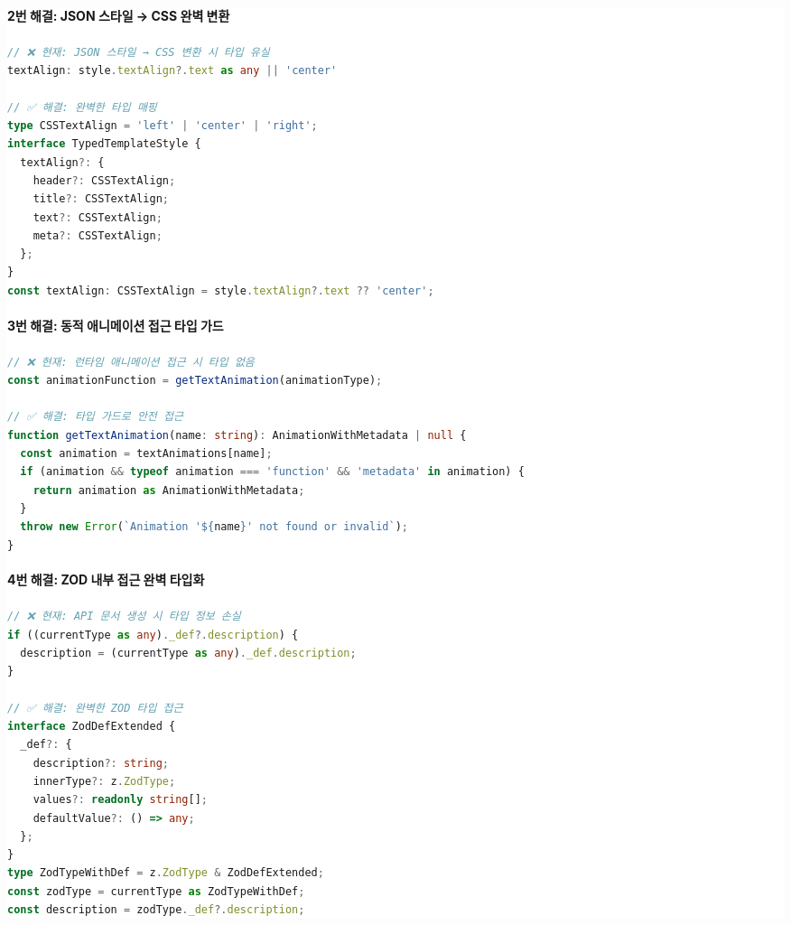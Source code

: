 #### 2번 해결: JSON 스타일 → CSS 완벽 변환
```typescript
// ❌ 현재: JSON 스타일 → CSS 변환 시 타입 유실
textAlign: style.textAlign?.text as any || 'center'

// ✅ 해결: 완벽한 타입 매핑
type CSSTextAlign = 'left' | 'center' | 'right';
interface TypedTemplateStyle {
  textAlign?: {
    header?: CSSTextAlign;
    title?: CSSTextAlign;
    text?: CSSTextAlign;
    meta?: CSSTextAlign;
  };
}
const textAlign: CSSTextAlign = style.textAlign?.text ?? 'center';
```

#### 3번 해결: 동적 애니메이션 접근 타입 가드
```typescript
// ❌ 현재: 런타임 애니메이션 접근 시 타입 없음
const animationFunction = getTextAnimation(animationType);

// ✅ 해결: 타입 가드로 안전 접근
function getTextAnimation(name: string): AnimationWithMetadata | null {
  const animation = textAnimations[name];
  if (animation && typeof animation === 'function' && 'metadata' in animation) {
    return animation as AnimationWithMetadata;
  }
  throw new Error(`Animation '${name}' not found or invalid`);
}
```

#### 4번 해결: ZOD 내부 접근 완벽 타입화
```typescript
// ❌ 현재: API 문서 생성 시 타입 정보 손실
if ((currentType as any)._def?.description) {
  description = (currentType as any)._def.description;
}

// ✅ 해결: 완벽한 ZOD 타입 접근
interface ZodDefExtended {
  _def?: {
    description?: string;
    innerType?: z.ZodType;
    values?: readonly string[];
    defaultValue?: () => any;
  };
}
type ZodTypeWithDef = z.ZodType & ZodDefExtended;
const zodType = currentType as ZodTypeWithDef;
const description = zodType._def?.description;
```

